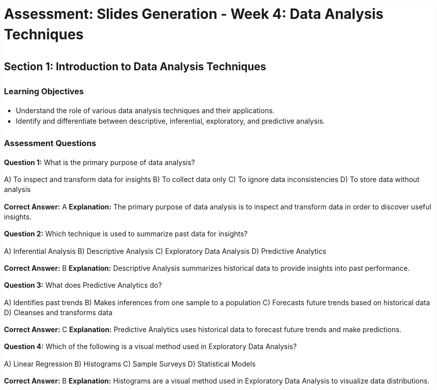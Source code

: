 # Assessment: Slides Generation - Week 4: Data Analysis Techniques

## Section 1: Introduction to Data Analysis Techniques

### Learning Objectives
- Understand the role of various data analysis techniques and their applications.
- Identify and differentiate between descriptive, inferential, exploratory, and predictive analysis.

### Assessment Questions

**Question 1:** What is the primary purpose of data analysis?

  A) To inspect and transform data for insights
  B) To collect data only
  C) To ignore data inconsistencies
  D) To store data without analysis

**Correct Answer:** A
**Explanation:** The primary purpose of data analysis is to inspect and transform data in order to discover useful insights.

**Question 2:** Which technique is used to summarize past data for insights?

  A) Inferential Analysis
  B) Descriptive Analysis
  C) Exploratory Data Analysis
  D) Predictive Analytics

**Correct Answer:** B
**Explanation:** Descriptive Analysis summarizes historical data to provide insights into past performance.

**Question 3:** What does Predictive Analytics do?

  A) Identifies past trends
  B) Makes inferences from one sample to a population
  C) Forecasts future trends based on historical data
  D) Cleanses and transforms data

**Correct Answer:** C
**Explanation:** Predictive Analytics uses historical data to forecast future trends and make predictions.

**Question 4:** Which of the following is a visual method used in Exploratory Data Analysis?

  A) Linear Regression
  B) Histograms
  C) Sample Surveys
  D) Statistical Models

**Correct Answer:** B
**Explanation:** Histograms are a visual method used in Exploratory Data Analysis to visualize data distributions.
